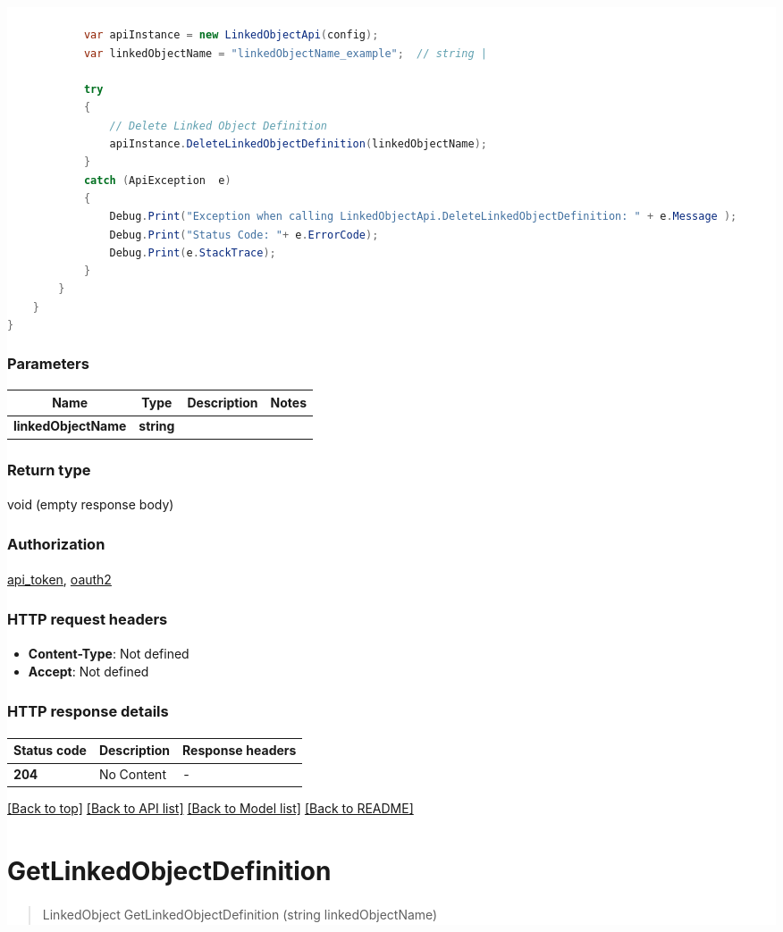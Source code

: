 ```csharp

            var apiInstance = new LinkedObjectApi(config);
            var linkedObjectName = "linkedObjectName_example";  // string | 

            try
            {
                // Delete Linked Object Definition
                apiInstance.DeleteLinkedObjectDefinition(linkedObjectName);
            }
            catch (ApiException  e)
            {
                Debug.Print("Exception when calling LinkedObjectApi.DeleteLinkedObjectDefinition: " + e.Message );
                Debug.Print("Status Code: "+ e.ErrorCode);
                Debug.Print(e.StackTrace);
            }
        }
    }
}
```

### Parameters

Name | Type | Description  | Notes
------------- | ------------- | ------------- | -------------
 **linkedObjectName** | **string**|  | 

### Return type

void (empty response body)

### Authorization

[api_token](../README.md#api_token), [oauth2](../README.md#oauth2)

### HTTP request headers

 - **Content-Type**: Not defined
 - **Accept**: Not defined


### HTTP response details
| Status code | Description | Response headers |
|-------------|-------------|------------------|
| **204** | No Content |  -  |

[[Back to top]](#) [[Back to API list]](../README.md#documentation-for-api-endpoints) [[Back to Model list]](../README.md#documentation-for-models) [[Back to README]](../README.md)

<a name="getlinkedobjectdefinition"></a>
# **GetLinkedObjectDefinition**
> LinkedObject GetLinkedObjectDefinition (string linkedObjectName)
